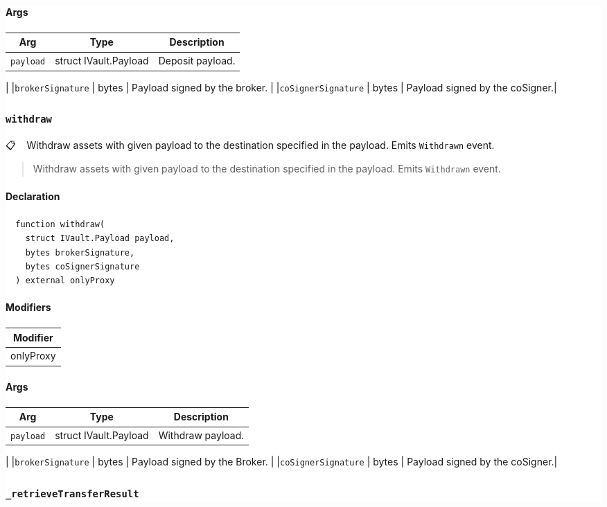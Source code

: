 #### Args

| Arg | Type | Description |
| --- | --- | --- |
|`payload` | struct IVault.Payload | Deposit payload.
|
|`brokerSignature` | bytes | Payload signed by the broker.
|
|`coSignerSignature` | bytes | Payload signed by the coSigner.|

### `withdraw`

📋   &nbsp;&nbsp;
Withdraw assets with given payload to the destination specified in the payload. Emits `Withdrawn` event.

> Withdraw assets with given payload to the destination specified in the payload. Emits `Withdrawn` event.


#### Declaration

```solidity
  function withdraw(
    struct IVault.Payload payload,
    bytes brokerSignature,
    bytes coSignerSignature
  ) external onlyProxy
```

#### Modifiers

| Modifier |
| --- |
| onlyProxy |

#### Args

| Arg | Type | Description |
| --- | --- | --- |
|`payload` | struct IVault.Payload | Withdraw payload.
|
|`brokerSignature` | bytes | Payload signed by the Broker.
|
|`coSignerSignature` | bytes | Payload signed by the coSigner.|

### `_retrieveTransferResult`
